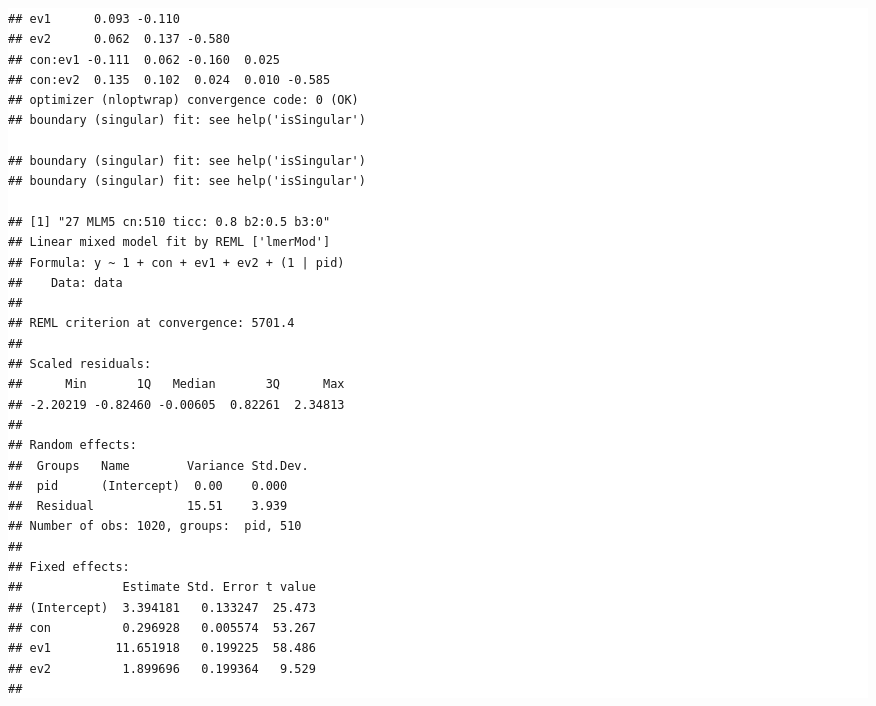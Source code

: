     ## ev1      0.093 -0.110                     
    ## ev2      0.062  0.137 -0.580              
    ## con:ev1 -0.111  0.062 -0.160  0.025       
    ## con:ev2  0.135  0.102  0.024  0.010 -0.585
    ## optimizer (nloptwrap) convergence code: 0 (OK)
    ## boundary (singular) fit: see help('isSingular')

    ## boundary (singular) fit: see help('isSingular')
    ## boundary (singular) fit: see help('isSingular')

    ## [1] "27 MLM5 cn:510 ticc: 0.8 b2:0.5 b3:0"
    ## Linear mixed model fit by REML ['lmerMod']
    ## Formula: y ~ 1 + con + ev1 + ev2 + (1 | pid)
    ##    Data: data
    ## 
    ## REML criterion at convergence: 5701.4
    ## 
    ## Scaled residuals: 
    ##      Min       1Q   Median       3Q      Max 
    ## -2.20219 -0.82460 -0.00605  0.82261  2.34813 
    ## 
    ## Random effects:
    ##  Groups   Name        Variance Std.Dev.
    ##  pid      (Intercept)  0.00    0.000   
    ##  Residual             15.51    3.939   
    ## Number of obs: 1020, groups:  pid, 510
    ## 
    ## Fixed effects:
    ##              Estimate Std. Error t value
    ## (Intercept)  3.394181   0.133247  25.473
    ## con          0.296928   0.005574  53.267
    ## ev1         11.651918   0.199225  58.486
    ## ev2          1.899696   0.199364   9.529
    ## 